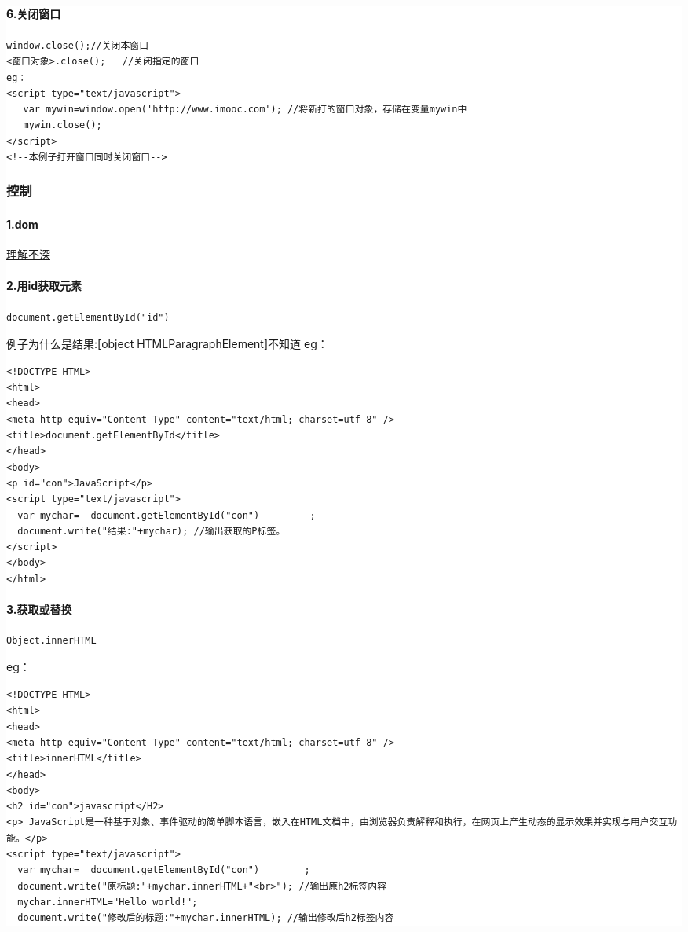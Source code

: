 #### 6.关闭窗口

```
window.close();//关闭本窗口
<窗口对象>.close();   //关闭指定的窗口
eg：
<script type="text/javascript">
   var mywin=window.open('http://www.imooc.com'); //将新打的窗口对象，存储在变量mywin中
   mywin.close();
</script>
<!--本例子打开窗口同时关闭窗口-->
```

### 控制

#### 1.dom

<u>理解不深</u>

#### 2.用id获取元素

```
document.getElementById("id") 
```

例子为什么是结果:[object HTMLParagraphElement]不知道
eg：

```
<!DOCTYPE HTML>
<html>
<head>
<meta http-equiv="Content-Type" content="text/html; charset=utf-8" />
<title>document.getElementById</title>
</head>
<body>
<p id="con">JavaScript</p>
<script type="text/javascript">
  var mychar=  document.getElementById("con")         ;
  document.write("结果:"+mychar); //输出获取的P标签。 
</script>
</body>
</html>
```

#### 3.获取或替换

```
Object.innerHTML
```

eg：

```
<!DOCTYPE HTML>
<html>
<head>
<meta http-equiv="Content-Type" content="text/html; charset=utf-8" />
<title>innerHTML</title>
</head>
<body>
<h2 id="con">javascript</H2>
<p> JavaScript是一种基于对象、事件驱动的简单脚本语言，嵌入在HTML文档中，由浏览器负责解释和执行，在网页上产生动态的显示效果并实现与用户交互功能。</p>
<script type="text/javascript">
  var mychar=  document.getElementById("con")        ;
  document.write("原标题:"+mychar.innerHTML+"<br>"); //输出原h2标签内容
  mychar.innerHTML="Hello world!";
  document.write("修改后的标题:"+mychar.innerHTML); //输出修改后h2标签内容
```